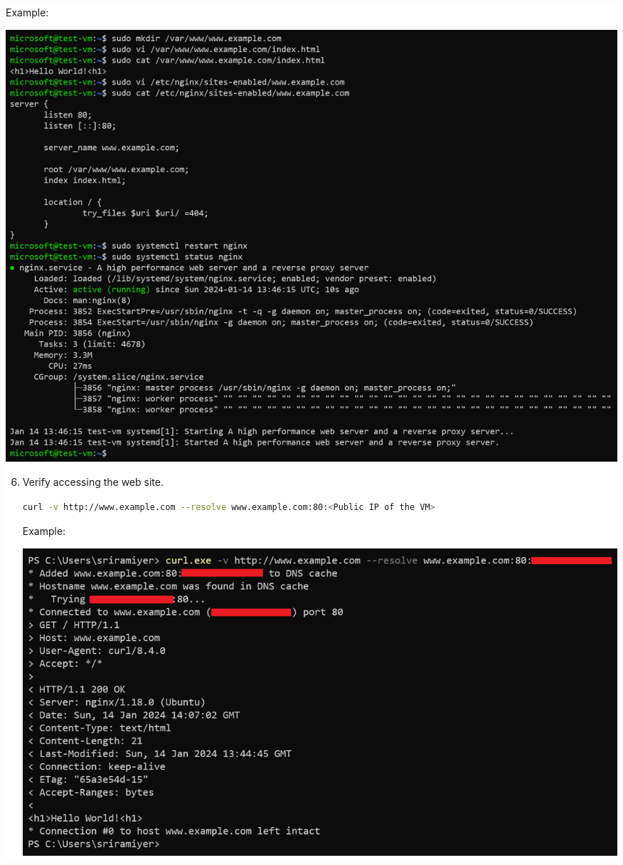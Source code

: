    Example:

   <img src="https://raw.githubusercontent.com/hisriram1996/hisriram1996.github.io/refs/heads/main/_pictures/_images_2024-01-14-Configure-web-server-in-Linux-VMs-using-Nginx/image1.png">

6. Verify accessing the web site.

   ```bash
   curl -v http://www.example.com --resolve www.example.com:80:<Public IP of the VM>
   ```

   Example:

   <img src="https://raw.githubusercontent.com/hisriram1996/hisriram1996.github.io/refs/heads/main/_pictures/_images_2024-01-14-Configure-web-server-in-Linux-VMs-using-Nginx/image2.png">